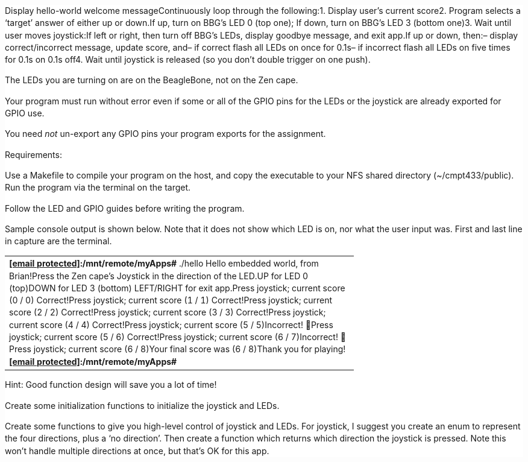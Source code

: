   <tr>

   <td width="614">Display hello-world welcome messageContinuously loop through the following:1.      Display user’s current score2.      Program selects a ‘target’ answer of either up or down.If up, turn on BBG’s LED 0 (top one); If down, turn on BBG’s LED 3 (bottom one)3.      Wait until user moves joystick:If left or right, then turn off BBG’s LEDs, display goodbye message, and exit app.If up or down, then:–  display correct/incorrect message, update score, and–  if correct flash all LEDs on once for 0.1s–  if incorrect flash all LEDs on five times for 0.1s on 0.1s off4.      Wait until joystick is released (so you don’t double trigger on one push).</td>

  </tr>

 </tbody>

</table>

The LEDs you are turning on are on the BeagleBone, not on the Zen cape.

Your program must run without error even if some or all of the GPIO pins for the LEDs or the joystick are already exported for GPIO use.

You need <em>not</em> un-export any GPIO pins your program exports for the assignment.

Requirements:

Use a Makefile to compile your program on the host, and copy the executable to your NFS shared directory (~/cmpt433/public). Run the program via the terminal on the target.

Follow the LED and GPIO guides before writing the program.

Sample console output is shown below. Note that it does not show which LED is on, nor what the user input was. First and last line in capture are the terminal.

<table width="565">

 <tbody>

  <tr>

   <td width="565"><strong><a href="/cdn-cgi/l/email-protection" class="__cf_email__" data-cfemail="582a37372c183a3d393f343d3a37363d">[email protected]</a>:/mnt/remote/myApps#</strong> ./hello Hello embedded world, from Brian!Press the Zen cape’s Joystick in the direction of the LED.UP for LED 0 (top)DOWN for LED 3 (bottom)   LEFT/RIGHT for exit app.Press joystick; current score (0 / 0) Correct!Press joystick; current score (1 / 1) Correct!Press joystick; current score (2 / 2) Correct!Press joystick; current score (3 / 3) Correct!Press joystick; current score (4 / 4) Correct!Press joystick; current score (5 / 5)Incorrect! &#x1f641;Press joystick; current score (5 / 6) Correct!Press joystick; current score (6 / 7)Incorrect! &#x1f641;Press joystick; current score (6 / 8)Your final score was (6 / 8)Thank you for playing! <strong><a href="/cdn-cgi/l/email-protection" class="__cf_email__" data-cfemail="e99b86869da98b8c888e858c8b86878c">[email protected]</a>:/mnt/remote/myApps#</strong></td>

  </tr>

 </tbody>

</table>

Hint: Good function design will save you a lot of time!

Create some initialization functions to initialize the joystick and LEDs.

Create some functions to give you high-level control of joystick and LEDs. For joystick, I suggest you create an enum to represent the four directions, plus a ‘no direction’. Then create a function which returns which direction the joystick is pressed. Note this won’t handle multiple directions at once, but that’s OK for this app.
